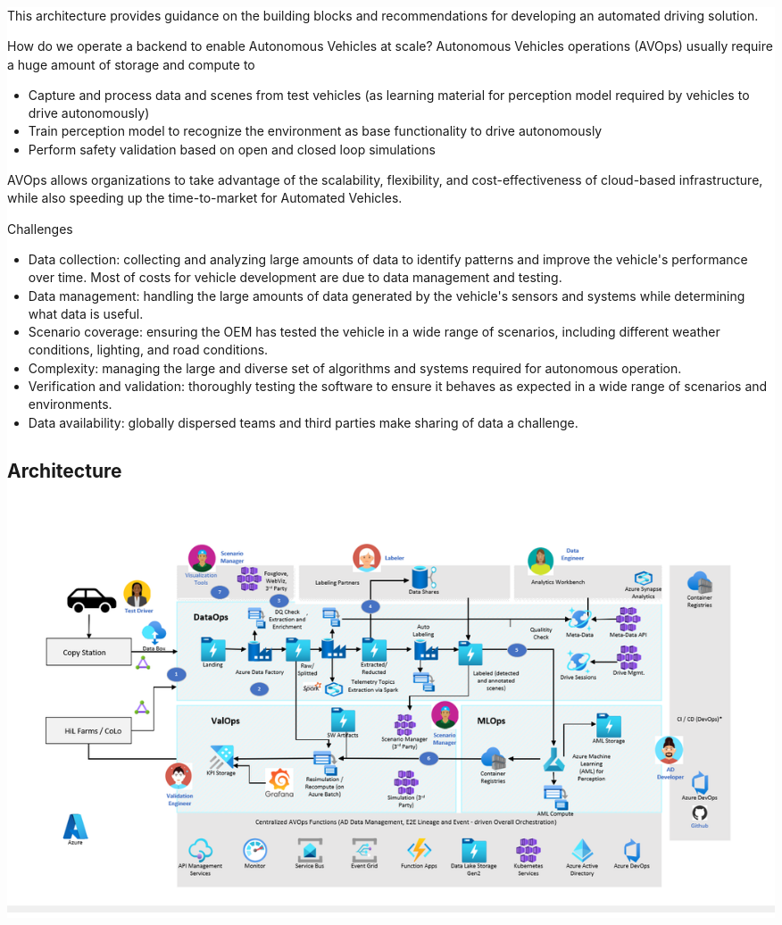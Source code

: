
This architecture provides guidance on the building blocks and recommendations for developing an automated driving solution.

How do we operate a backend to enable Autonomous Vehicles at scale? 
Autonomous Vehicles operations (AVOps) usually require a huge amount of storage and compute to
- Capture and process data and scenes from test vehicles (as learning material for perception model required by vehicles to drive autonomously) 
- Train perception model to recognize the environment as base functionality to drive autonomously 
- Perform safety validation based on open and closed loop simulations

AVOps allows organizations to take advantage of the scalability, flexibility, and cost-effectiveness of cloud-based infrastructure, while also speeding up the time-to-market for Automated Vehicles.

Challenges

- Data collection: collecting and analyzing large amounts of data to identify patterns and improve the vehicle's performance over time.  Most of costs for vehicle development are due to data management and testing.
- Data management: handling the large amounts of data generated by the vehicle's sensors and systems while determining what data is useful.
- Scenario coverage: ensuring the OEM has tested the vehicle in a wide range of scenarios, including different weather conditions, lighting, and road conditions.
- Complexity: managing the large and diverse set of algorithms and systems required for autonomous operation.
- Verification and validation: thoroughly testing the software to ensure it behaves as expected in a wide range of scenarios and environments.
- Data availability:  globally dispersed teams and third parties make sharing of data a challenge.

## Architecture

![AVOps Reference architecture.](.\images\high-level-architecture-avops.png)
